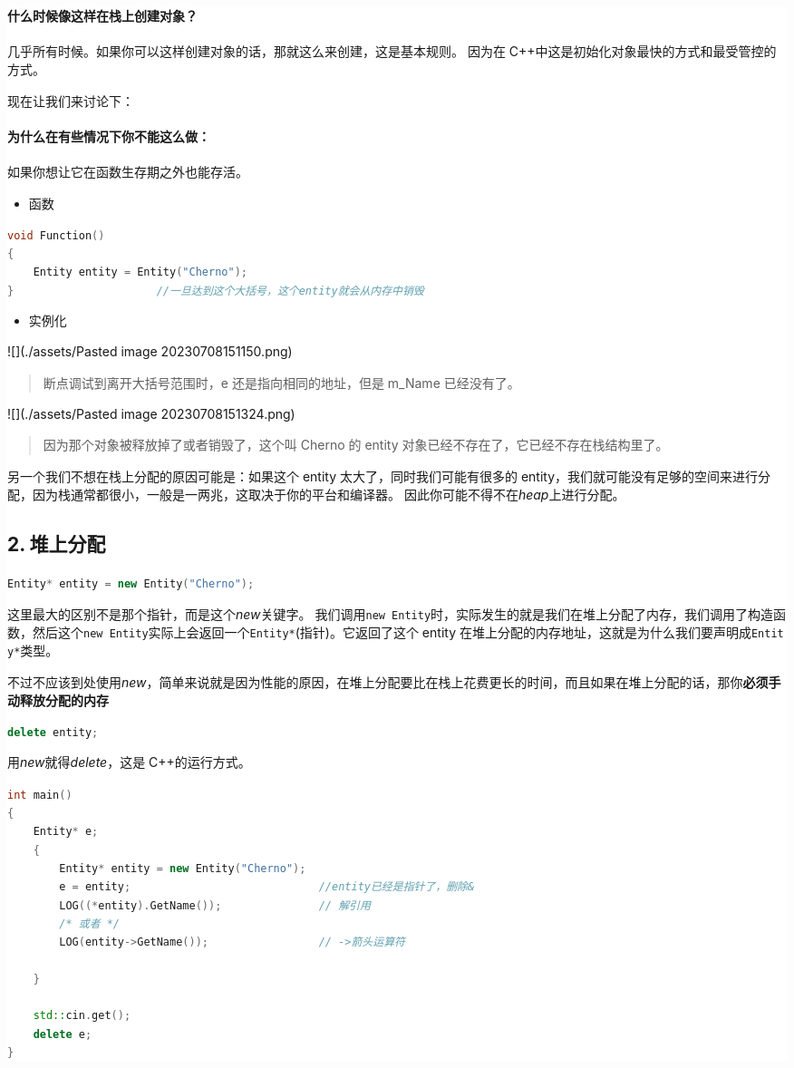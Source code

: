#### 什么时候像这样在栈上创建对象？

几乎所有时候。如果你可以这样创建对象的话，那就这么来创建，这是基本规则。
因为在 C++中这是初始化对象最快的方式和最受管控的方式。

现在让我们来讨论下：

#### 为什么在有些情况下你不能这么做：

如果你想让它在函数生存期之外也能存活。

- 函数

```cpp
void Function()
{
	Entity entity = Entity("Cherno");
}                      //一旦达到这个大括号，这个entity就会从内存中销毁
```

- 实例化

![](./assets/Pasted image 20230708151150.png)

> 断点调试到离开大括号范围时，e 还是指向相同的地址，但是 m_Name 已经没有了。

![](./assets/Pasted image 20230708151324.png)

> 因为那个对象被释放掉了或者销毁了，这个叫 Cherno 的 entity 对象已经不存在了，它已经不存在栈结构里了。

另一个我们不想在栈上分配的原因可能是：如果这个 entity 太大了，同时我们可能有很多的 entity，我们就可能没有足够的空间来进行分配，因为栈通常都很小，一般是一两兆，这取决于你的平台和编译器。
因此你可能不得不在*heap*上进行分配。

## 2. 堆上分配

```cpp
Entity* entity = new Entity("Cherno");
```

这里最大的区别不是那个指针，而是这个*new*关键字。
我们调用`new Entity`时，实际发生的就是我们在堆上分配了内存，我们调用了构造函数，然后这个`new Entity`实际上会返回一个`Entity*`(指针)。它返回了这个 entity 在堆上分配的内存地址，这就是为什么我们要声明成`Entity*`类型。

不过不应该到处使用*new*，简单来说就是因为性能的原因，在堆上分配要比在栈上花费更长的时间，而且如果在堆上分配的话，那你**必须手动释放分配的内存**

```cpp
delete entity;
```

用*new*就得*delete*，这是 C++的运行方式。

```cpp
int main()
{
	Entity* e;
	{
		Entity* entity = new Entity("Cherno");
		e = entity;                             //entity已经是指针了，删除&
		LOG((*entity).GetName());               // 解引用
		/* 或者 */
		LOG(entity->GetName());                 // ->箭头运算符

	}

	std::cin.get();
	delete e;
}
```
